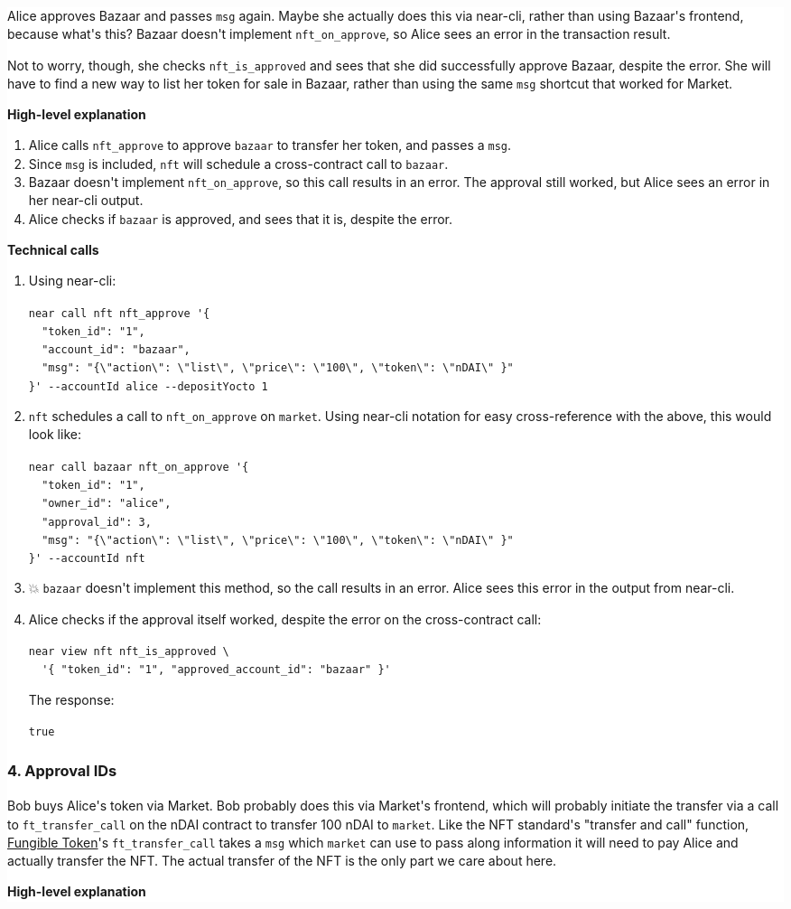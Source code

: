 Alice approves Bazaar and passes `msg` again. Maybe she actually does this via near-cli, rather than using Bazaar's frontend, because what's this? Bazaar doesn't implement `nft_on_approve`, so Alice sees an error in the transaction result.

Not to worry, though, she checks `nft_is_approved` and sees that she did successfully approve Bazaar, despite the error. She will have to find a new way to list her token for sale in Bazaar, rather than using the same `msg` shortcut that worked for Market.

**High-level explanation**

1. Alice calls `nft_approve` to approve `bazaar` to transfer her token, and passes a `msg`.
2. Since `msg` is included, `nft` will schedule a cross-contract call to `bazaar`.
3. Bazaar doesn't implement `nft_on_approve`, so this call results in an error. The approval still worked, but Alice sees an error in her near-cli output.
4. Alice checks if `bazaar` is approved, and sees that it is, despite the error.

**Technical calls**

1. Using near-cli:

       near call nft nft_approve '{
         "token_id": "1",
         "account_id": "bazaar",
         "msg": "{\"action\": \"list\", \"price\": \"100\", \"token\": \"nDAI\" }"
       }' --accountId alice --depositYocto 1

2. `nft` schedules a call to `nft_on_approve` on `market`. Using near-cli notation for easy cross-reference with the above, this would look like:

       near call bazaar nft_on_approve '{
         "token_id": "1",
         "owner_id": "alice",
         "approval_id": 3,
         "msg": "{\"action\": \"list\", \"price\": \"100\", \"token\": \"nDAI\" }"
       }' --accountId nft

3. 💥 `bazaar` doesn't implement this method, so the call results in an error. Alice sees this error in the output from near-cli.

4. Alice checks if the approval itself worked, despite the error on the cross-contract call:

       near view nft nft_is_approved \
         '{ "token_id": "1", "approved_account_id": "bazaar" }'

   The response:

       true

### 4. Approval IDs

Bob buys Alice's token via Market. Bob probably does this via Market's frontend, which will probably initiate the transfer via a call to `ft_transfer_call` on the nDAI contract to transfer 100 nDAI to `market`. Like the NFT standard's "transfer and call" function, [Fungible Token][FT Core]'s `ft_transfer_call` takes a `msg` which `market` can use to pass along information it will need to pay Alice and actually transfer the NFT. The actual transfer of the NFT is the only part we care about here.

**High-level explanation**


[copyright]: #copyright
[ERC-721]: https://eips.ethereum.org/EIPS/eip-721
[NFT Core]: ../specs/Standards/NonFungibleToken/Core.md
[Storage Management]: ../specs/Standards/StorageManagement.md
[FT Core]: ../specs/Standards/FungibleToken/Core.md